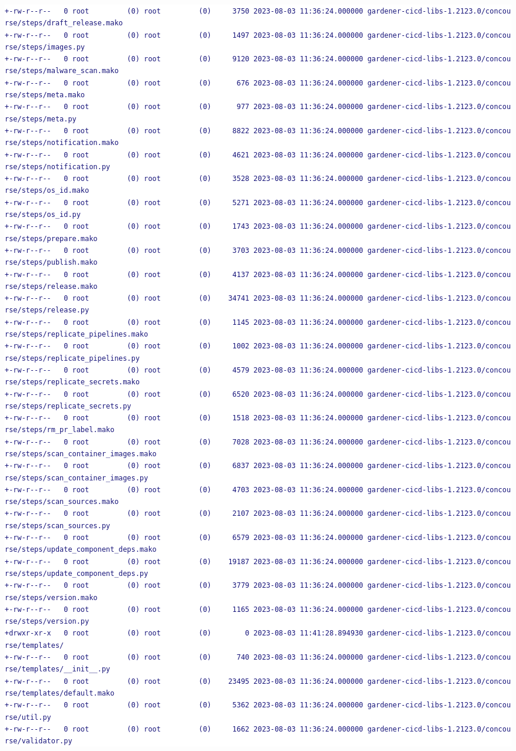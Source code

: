 ```diff
+-rw-r--r--   0 root         (0) root         (0)     3750 2023-08-03 11:36:24.000000 gardener-cicd-libs-1.2123.0/concourse/steps/draft_release.mako
+-rw-r--r--   0 root         (0) root         (0)     1497 2023-08-03 11:36:24.000000 gardener-cicd-libs-1.2123.0/concourse/steps/images.py
+-rw-r--r--   0 root         (0) root         (0)     9120 2023-08-03 11:36:24.000000 gardener-cicd-libs-1.2123.0/concourse/steps/malware_scan.mako
+-rw-r--r--   0 root         (0) root         (0)      676 2023-08-03 11:36:24.000000 gardener-cicd-libs-1.2123.0/concourse/steps/meta.mako
+-rw-r--r--   0 root         (0) root         (0)      977 2023-08-03 11:36:24.000000 gardener-cicd-libs-1.2123.0/concourse/steps/meta.py
+-rw-r--r--   0 root         (0) root         (0)     8822 2023-08-03 11:36:24.000000 gardener-cicd-libs-1.2123.0/concourse/steps/notification.mako
+-rw-r--r--   0 root         (0) root         (0)     4621 2023-08-03 11:36:24.000000 gardener-cicd-libs-1.2123.0/concourse/steps/notification.py
+-rw-r--r--   0 root         (0) root         (0)     3528 2023-08-03 11:36:24.000000 gardener-cicd-libs-1.2123.0/concourse/steps/os_id.mako
+-rw-r--r--   0 root         (0) root         (0)     5271 2023-08-03 11:36:24.000000 gardener-cicd-libs-1.2123.0/concourse/steps/os_id.py
+-rw-r--r--   0 root         (0) root         (0)     1743 2023-08-03 11:36:24.000000 gardener-cicd-libs-1.2123.0/concourse/steps/prepare.mako
+-rw-r--r--   0 root         (0) root         (0)     3703 2023-08-03 11:36:24.000000 gardener-cicd-libs-1.2123.0/concourse/steps/publish.mako
+-rw-r--r--   0 root         (0) root         (0)     4137 2023-08-03 11:36:24.000000 gardener-cicd-libs-1.2123.0/concourse/steps/release.mako
+-rw-r--r--   0 root         (0) root         (0)    34741 2023-08-03 11:36:24.000000 gardener-cicd-libs-1.2123.0/concourse/steps/release.py
+-rw-r--r--   0 root         (0) root         (0)     1145 2023-08-03 11:36:24.000000 gardener-cicd-libs-1.2123.0/concourse/steps/replicate_pipelines.mako
+-rw-r--r--   0 root         (0) root         (0)     1002 2023-08-03 11:36:24.000000 gardener-cicd-libs-1.2123.0/concourse/steps/replicate_pipelines.py
+-rw-r--r--   0 root         (0) root         (0)     4579 2023-08-03 11:36:24.000000 gardener-cicd-libs-1.2123.0/concourse/steps/replicate_secrets.mako
+-rw-r--r--   0 root         (0) root         (0)     6520 2023-08-03 11:36:24.000000 gardener-cicd-libs-1.2123.0/concourse/steps/replicate_secrets.py
+-rw-r--r--   0 root         (0) root         (0)     1518 2023-08-03 11:36:24.000000 gardener-cicd-libs-1.2123.0/concourse/steps/rm_pr_label.mako
+-rw-r--r--   0 root         (0) root         (0)     7028 2023-08-03 11:36:24.000000 gardener-cicd-libs-1.2123.0/concourse/steps/scan_container_images.mako
+-rw-r--r--   0 root         (0) root         (0)     6837 2023-08-03 11:36:24.000000 gardener-cicd-libs-1.2123.0/concourse/steps/scan_container_images.py
+-rw-r--r--   0 root         (0) root         (0)     4703 2023-08-03 11:36:24.000000 gardener-cicd-libs-1.2123.0/concourse/steps/scan_sources.mako
+-rw-r--r--   0 root         (0) root         (0)     2107 2023-08-03 11:36:24.000000 gardener-cicd-libs-1.2123.0/concourse/steps/scan_sources.py
+-rw-r--r--   0 root         (0) root         (0)     6579 2023-08-03 11:36:24.000000 gardener-cicd-libs-1.2123.0/concourse/steps/update_component_deps.mako
+-rw-r--r--   0 root         (0) root         (0)    19187 2023-08-03 11:36:24.000000 gardener-cicd-libs-1.2123.0/concourse/steps/update_component_deps.py
+-rw-r--r--   0 root         (0) root         (0)     3779 2023-08-03 11:36:24.000000 gardener-cicd-libs-1.2123.0/concourse/steps/version.mako
+-rw-r--r--   0 root         (0) root         (0)     1165 2023-08-03 11:36:24.000000 gardener-cicd-libs-1.2123.0/concourse/steps/version.py
+drwxr-xr-x   0 root         (0) root         (0)        0 2023-08-03 11:41:28.894930 gardener-cicd-libs-1.2123.0/concourse/templates/
+-rw-r--r--   0 root         (0) root         (0)      740 2023-08-03 11:36:24.000000 gardener-cicd-libs-1.2123.0/concourse/templates/__init__.py
+-rw-r--r--   0 root         (0) root         (0)    23495 2023-08-03 11:36:24.000000 gardener-cicd-libs-1.2123.0/concourse/templates/default.mako
+-rw-r--r--   0 root         (0) root         (0)     5362 2023-08-03 11:36:24.000000 gardener-cicd-libs-1.2123.0/concourse/util.py
+-rw-r--r--   0 root         (0) root         (0)     1662 2023-08-03 11:36:24.000000 gardener-cicd-libs-1.2123.0/concourse/validator.py
```